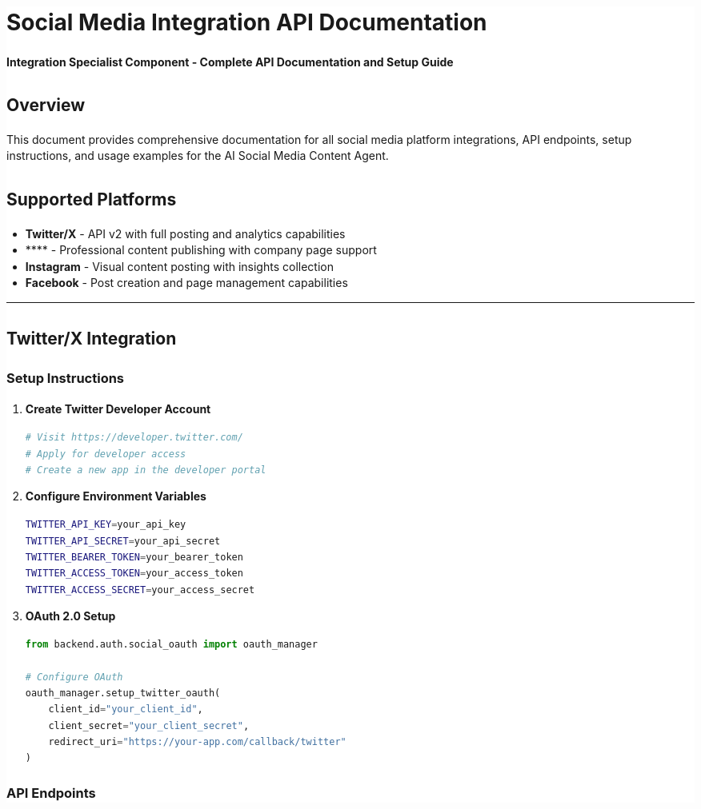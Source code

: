 # Social Media Integration API Documentation

**Integration Specialist Component - Complete API Documentation and Setup Guide**

## Overview

This document provides comprehensive documentation for all social media platform integrations, API endpoints, setup instructions, and usage examples for the AI Social Media Content Agent.

## Supported Platforms

- **Twitter/X** - API v2 with full posting and analytics capabilities
- **** - Professional content publishing with company page support  
- **Instagram** - Visual content posting with insights collection
- **Facebook** - Post creation and page management capabilities

---

## Twitter/X Integration

### Setup Instructions

1. **Create Twitter Developer Account**
   ```bash
   # Visit https://developer.twitter.com/
   # Apply for developer access
   # Create a new app in the developer portal
   ```

2. **Configure Environment Variables**
   ```bash
   TWITTER_API_KEY=your_api_key
   TWITTER_API_SECRET=your_api_secret
   TWITTER_BEARER_TOKEN=your_bearer_token
   TWITTER_ACCESS_TOKEN=your_access_token
   TWITTER_ACCESS_SECRET=your_access_secret
   ```

3. **OAuth 2.0 Setup**
   ```python
   from backend.auth.social_oauth import oauth_manager
   
   # Configure OAuth
   oauth_manager.setup_twitter_oauth(
       client_id="your_client_id",
       client_secret="your_client_secret",
       redirect_uri="https://your-app.com/callback/twitter"
   )
   ```

### API Endpoints
